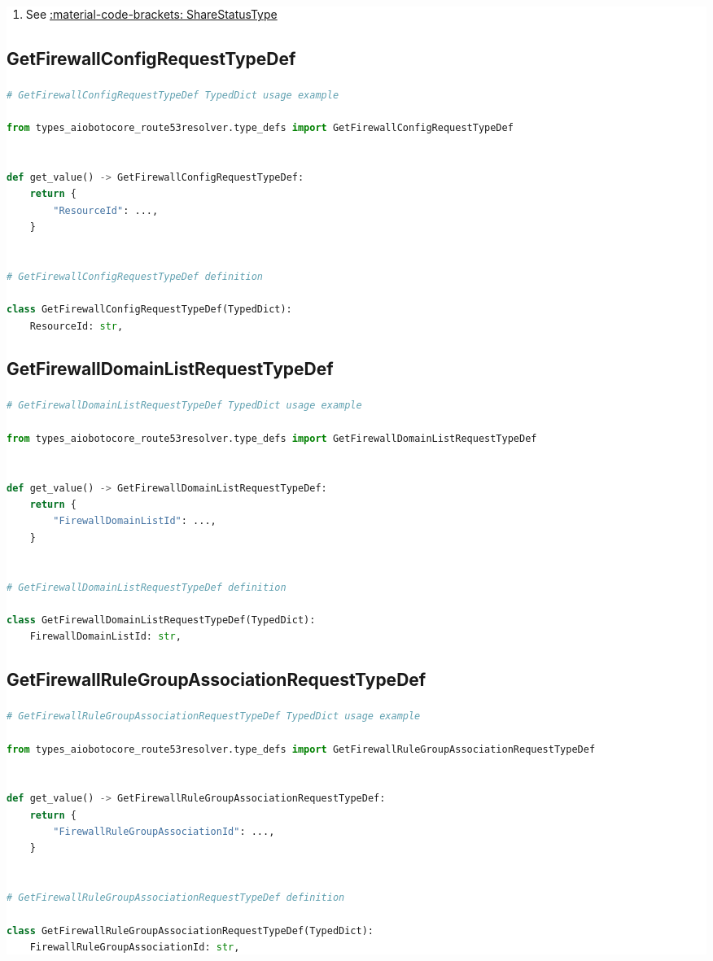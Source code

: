 1. See [:material-code-brackets: ShareStatusType](./literals.md#sharestatustype)

## GetFirewallConfigRequestTypeDef

```python
# GetFirewallConfigRequestTypeDef TypedDict usage example

from types_aiobotocore_route53resolver.type_defs import GetFirewallConfigRequestTypeDef


def get_value() -> GetFirewallConfigRequestTypeDef:
    return {
        "ResourceId": ...,
    }


# GetFirewallConfigRequestTypeDef definition

class GetFirewallConfigRequestTypeDef(TypedDict):
    ResourceId: str,
```


## GetFirewallDomainListRequestTypeDef

```python
# GetFirewallDomainListRequestTypeDef TypedDict usage example

from types_aiobotocore_route53resolver.type_defs import GetFirewallDomainListRequestTypeDef


def get_value() -> GetFirewallDomainListRequestTypeDef:
    return {
        "FirewallDomainListId": ...,
    }


# GetFirewallDomainListRequestTypeDef definition

class GetFirewallDomainListRequestTypeDef(TypedDict):
    FirewallDomainListId: str,
```


## GetFirewallRuleGroupAssociationRequestTypeDef

```python
# GetFirewallRuleGroupAssociationRequestTypeDef TypedDict usage example

from types_aiobotocore_route53resolver.type_defs import GetFirewallRuleGroupAssociationRequestTypeDef


def get_value() -> GetFirewallRuleGroupAssociationRequestTypeDef:
    return {
        "FirewallRuleGroupAssociationId": ...,
    }


# GetFirewallRuleGroupAssociationRequestTypeDef definition

class GetFirewallRuleGroupAssociationRequestTypeDef(TypedDict):
    FirewallRuleGroupAssociationId: str,
```
